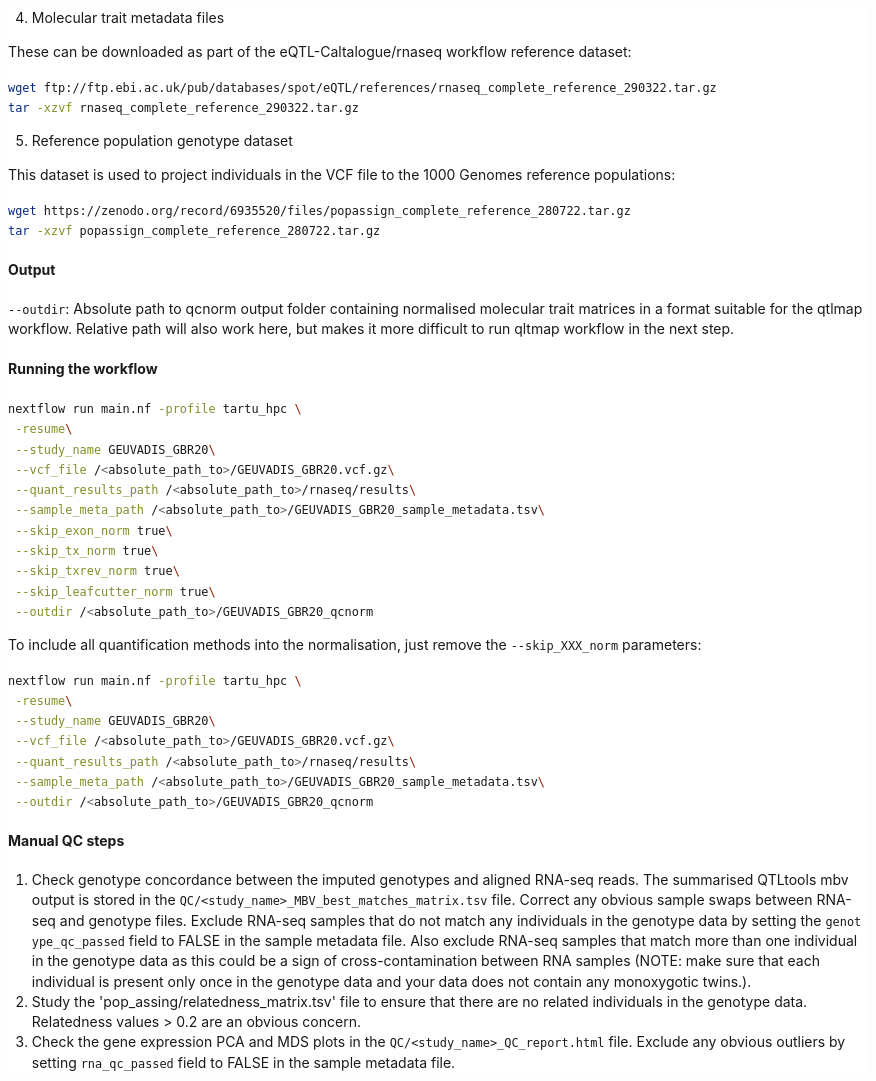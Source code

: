 
4. Molecular trait metadata files 

These can be downloaded as part of the eQTL-Caltalogue/rnaseq workflow reference dataset:

```bash
wget ftp://ftp.ebi.ac.uk/pub/databases/spot/eQTL/references/rnaseq_complete_reference_290322.tar.gz
tar -xzvf rnaseq_complete_reference_290322.tar.gz
```

5. Reference population genotype dataset

This dataset is used to project individuals in the VCF file to the 1000 Genomes reference populations:

```bash
wget https://zenodo.org/record/6935520/files/popassign_complete_reference_280722.tar.gz
tar -xzvf popassign_complete_reference_280722.tar.gz
```


#### Output
 `--outdir`: Absolute path to qcnorm output folder containing normalised molecular trait matrices in a format suitable for the qtlmap workflow. Relative path will also work here, but makes it more difficult to run qltmap workflow in the next step.

#### Running the workflow
```bash
nextflow run main.nf -profile tartu_hpc \
 -resume\
 --study_name GEUVADIS_GBR20\
 --vcf_file /<absolute_path_to>/GEUVADIS_GBR20.vcf.gz\
 --quant_results_path /<absolute_path_to>/rnaseq/results\
 --sample_meta_path /<absolute_path_to>/GEUVADIS_GBR20_sample_metadata.tsv\
 --skip_exon_norm true\
 --skip_tx_norm true\
 --skip_txrev_norm true\
 --skip_leafcutter_norm true\
 --outdir /<absolute_path_to>/GEUVADIS_GBR20_qcnorm
```

To include all quantification methods into the normalisation, just remove the `--skip_XXX_norm` parameters:

```bash
nextflow run main.nf -profile tartu_hpc \
 -resume\
 --study_name GEUVADIS_GBR20\
 --vcf_file /<absolute_path_to>/GEUVADIS_GBR20.vcf.gz\
 --quant_results_path /<absolute_path_to>/rnaseq/results\
 --sample_meta_path /<absolute_path_to>/GEUVADIS_GBR20_sample_metadata.tsv\
 --outdir /<absolute_path_to>/GEUVADIS_GBR20_qcnorm
```


#### Manual QC steps

1. Check genotype concordance between the imputed genotypes and aligned RNA-seq reads. The summarised QTLtools mbv output is stored in the `QC/<study_name>_MBV_best_matches_matrix.tsv` file. Correct any obvious sample swaps between RNA-seq and genotype files. Exclude RNA-seq samples that do not match any individuals in the genotype data by setting the `genotype_qc_passed` field to FALSE in the sample metadata file. Also exclude RNA-seq samples that match more than one individual in the genotype data as this could be a sign of cross-contamination between RNA samples (NOTE: make sure that each individual is present only once in the genotype data and your data does not contain any monoxygotic twins.). 
2. Study the 'pop_assing/relatedness_matrix.tsv' file to ensure that there are no related individuals in the genotype data. Relatedness values > 0.2 are an obvious concern.
3. Check the gene expression PCA and MDS plots in the `QC/<study_name>_QC_report.html` file. Exclude any obvious outliers by setting `rna_qc_passed` field to FALSE in the sample metadata file. 